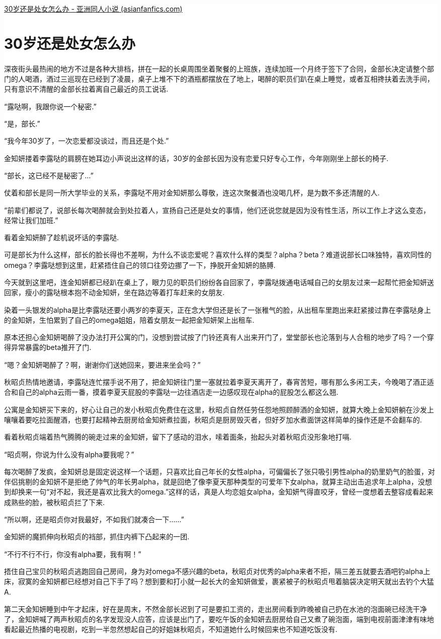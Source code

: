 [30岁还是处女怎么办 - 亚洲同人小说 (asianfanfics.com)](https://www.asianfanfics.com/story/view/1469698/1/30-)

# 30岁还是处女怎么办

 

深夜街头最热闹的地方不过是各种大排档，拼在一起的长桌周围坐着聚餐的上班族，连续加班一个月终于签下了合同，金部长决定请整个部门的人喝酒，酒过三巡现在已经到了凌晨，桌子上堆不下的酒瓶都摆放在了地上，喝醉的职员们趴在桌上睡觉，或者互相搀扶着去洗手间，只有意识不清醒的金部长拉着离自己最近的员工说话.

“露哒啊，我跟你说一个秘密.”

“是，部长.”

“我今年30岁了，一次恋爱都没谈过，而且还是个处.”

金知妍搂着李露哒的肩膀在她耳边小声说出这样的话，30岁的金部长因为没有恋爱只好专心工作，今年刚刚坐上部长的椅子.

“部长，这已经不是秘密了…”

仗着和部长是同一所大学毕业的关系，李露哒不用对金知妍那么尊敬，连这次聚餐酒也没喝几杯，是为数不多还清醒的人.

“前辈们都说了，说部长每次喝醉就会到处拉着人，宣扬自己还是处女的事情，他们还说您就是因为没有性生活，所以工作上才这么变态，经常让我们加班.”

看着金知妍醉了趁机说坏话的李露哒.

可是部长为什么这样，部长的脸长得也不差啊，为什么不谈恋爱呢？喜欢什么样的类型？alpha？beta？难道说部长口味独特，喜欢同性的omega？李露哒想到这里，赶紧捂住自己的领口往旁边挪了一下，挣脱开金知妍的胳膊.

今天就到这里吧，连金知妍都已经趴在桌上了，眼力见的职员们纷纷各自回家了，李露哒拨通电话喊自己的女朋友过来一起帮忙把金知妍送回家，瘦小的露哒根本抱不动金知妍，坐在路边等着打车赶来的女朋友.

染着一头银发的alpha是比李露哒还要小两岁的李夏天，正在念大学但还是长了一张稚气的脸，从出租车里跑出来赶紧接过靠在李露哒身上的金知妍，生怕累到了自己的omega姐姐，陪着女朋友一起把金知妍架上出租车.

原本还担心金知妍喝醉了没办法打开公寓的门，没想到尝试按了门铃还真有人出来开门了，堂堂部长也沦落到与人合租的地步了吗？一个穿得异常暴露的beta推开了门.

“嗯？金知妍喝醉了？啊，谢谢你们送她回来，要进来坐会吗？”

秋昭贞热情地邀请，李露哒连忙摆手说不用了，把金知妍往门里一塞就拉着李夏天离开了，春宵苦短，哪有那么多闲工夫，今晚喝了酒正适合和自己的alpha云雨一番，摸着李夏天屁股的李露哒一边往酒店走一边感叹现在alpha的屁股怎么都这么翘.

公寓是金知妍买下来的，好心让自己的发小秋昭贞免费住在这里，秋昭贞自然任劳任怨地照顾醉酒的金知妍，就算大晚上金知妍躺在沙发上嚷嚷着要吃拉面醒酒，也要打起精神去厨房给金知妍煮拉面，秋昭贞是厨房毁灭者，但好歹加水煮面饼这样简单的操作还是不会翻车的.

看着秋昭贞端着热气腾腾的碗走过来的金知妍，留下了感动的泪水，嗦着面条，抬起头对着秋昭贞没形象地打嗝.

“昭贞啊，你说为什么没有alpha要我呢？”

每次喝醉了发疯，金知妍总是固定说这样一个话题，只喜欢比自己年长的女性alpha，可偏偏长了张只吸引男性alpha的奶里奶气的脸蛋，对伴侣挑剔的金知妍不是拒绝了帅气的年长男alpha，就是回绝了像李夏天那种类型的可爱年下女alpha，就算主动出击追求年上alpha，没想到却换来一句“对不起，我还是喜欢比我大的omega.”这样的话，真是人均恋姐女alpha，金知妍气得直咬牙，曾经一度想着去整容成看起来成熟些的脸，被秋昭贞拦了下来.

“所以啊，还是昭贞你对我最好，不如我们就凑合一下……”

金知妍的魔抓伸向秋昭贞的裆部，抓住内裤下凸起来的一团.

“不行不行不行，你没有alpha要，我有啊！”

捂住自己宝贝的秋昭贞逃跑回自己房间，身为对omega不感兴趣的beta，秋昭贞对优秀的alpha来者不拒，隔三差五就要去酒吧钓alpha上床，寂寞的金知妍都已经想对自己下手了吗？想到要和打小就一起长大的金知妍做爱，裹紧被子的秋昭贞甩着脑袋决定明天就出去钓个大猛A.

第二天金知妍睡到中午才起床，好在是周末，不然金部长迟到了可是要扣工资的，走出房间看到昨晚被自己扔在水池的泡面碗已经洗干净了，金知妍喊了两声秋昭贞的名字发现没人应答，应该是出门了，要吃午饭的金知妍去厨房给自己又煮了碗泡面，端到电视前面津津有味地看起最近热播的电视剧，吃到一半忽然想起自己的好姐妹秋昭贞，不知道她什么时候回来也不知道吃饭没有.

